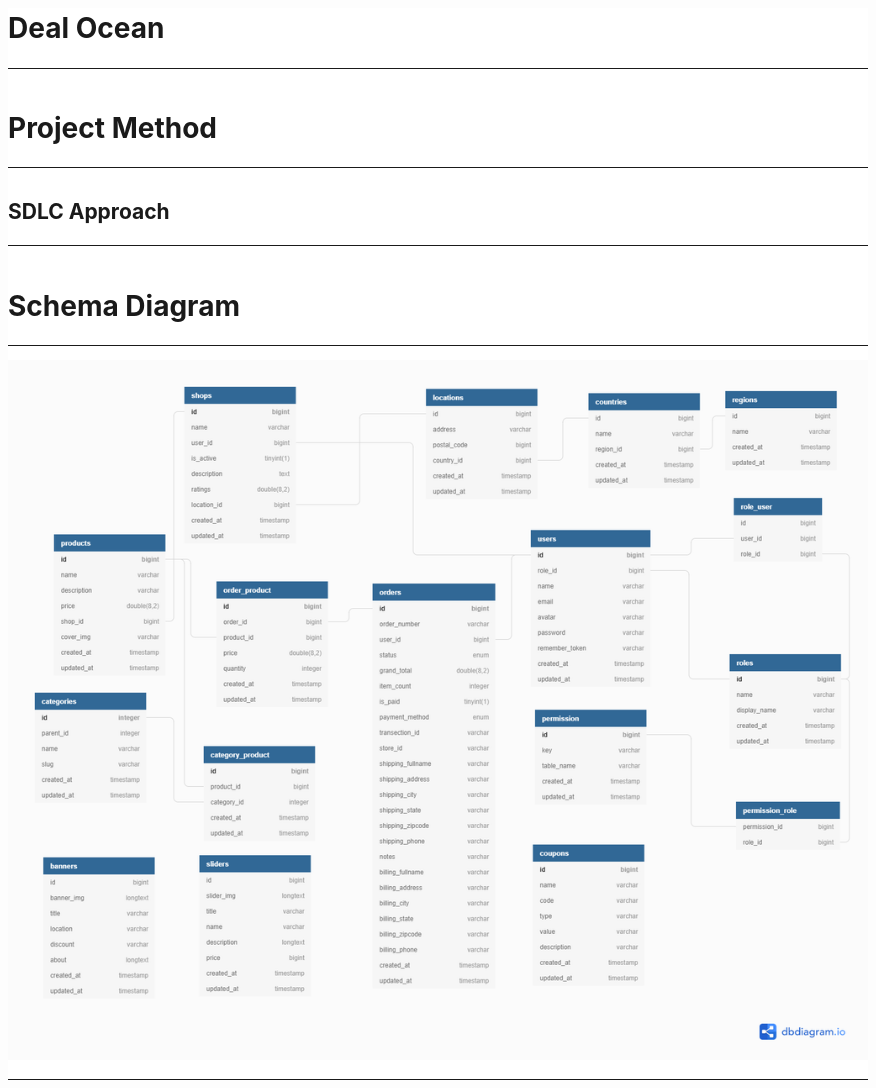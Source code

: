 # **Deal Ocean**

---

# Project Method

---

## SDLC Approach

---

# **Schema Diagram**

---

![](MARKDOWN_NOTES/ER.png)

---